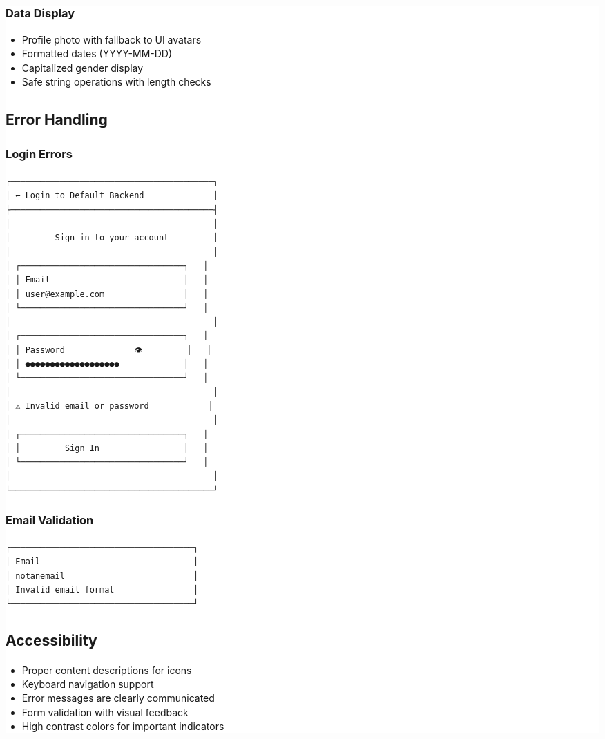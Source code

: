 ### Data Display

- Profile photo with fallback to UI avatars
- Formatted dates (YYYY-MM-DD)
- Capitalized gender display
- Safe string operations with length checks

## Error Handling

### Login Errors

```
┌─────────────────────────────────────────┐
│ ← Login to Default Backend              │
├─────────────────────────────────────────┤
│                                         │
│         Sign in to your account         │
│                                         │
│ ┌─────────────────────────────────┐   │
│ │ Email                           │   │
│ │ user@example.com                │   │
│ └─────────────────────────────────┘   │
│                                         │
│ ┌─────────────────────────────────┐   │
│ │ Password              👁         │   │
│ │ ●●●●●●●●●●●●●●●●●●●             │   │
│ └─────────────────────────────────┘   │
│                                         │
│ ⚠ Invalid email or password            │
│                                         │
│ ┌─────────────────────────────────┐   │
│ │         Sign In                 │   │
│ └─────────────────────────────────┘   │
│                                         │
└─────────────────────────────────────────┘
```

### Email Validation

```
┌─────────────────────────────────────┐
│ Email                               │
│ notanemail                          │
│ Invalid email format                │
└─────────────────────────────────────┘
```

## Accessibility

- Proper content descriptions for icons
- Keyboard navigation support
- Error messages are clearly communicated
- Form validation with visual feedback
- High contrast colors for important indicators
